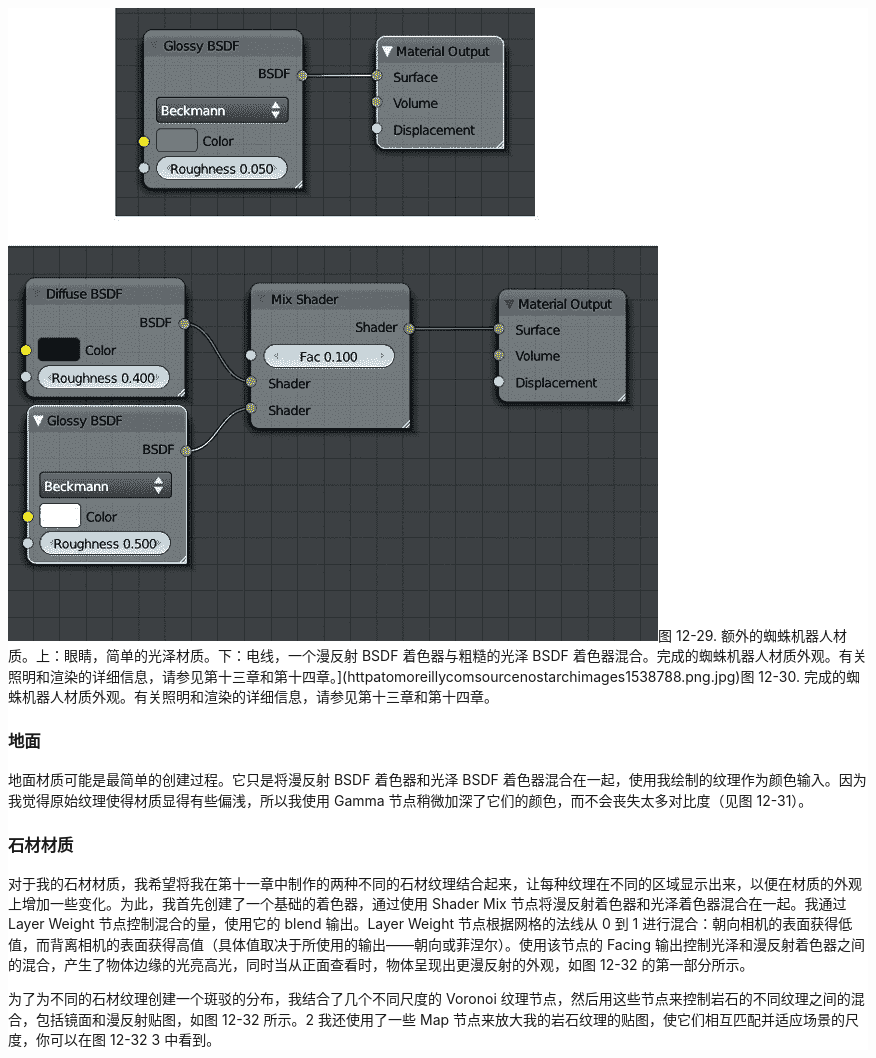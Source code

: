 ![额外的蜘蛛机器人材质。上：眼睛，简单的光泽材质。下：电线，一个漫反射 BSDF 着色器与粗糙的光泽 BSDF 着色器混合。](img/httpatomoreillycomsourcenostarchimages1538786.png.jpg)图 12-29. 额外的蜘蛛机器人材质。上：眼睛，简单的光泽材质。下：电线，一个漫反射 BSDF 着色器与粗糙的光泽 BSDF 着色器混合。完成的蜘蛛机器人材质外观。有关照明和渲染的详细信息，请参见第十三章和第十四章。](httpatomoreillycomsourcenostarchimages1538788.png.jpg)图 12-30. 完成的蜘蛛机器人材质外观。有关照明和渲染的详细信息，请参见第十三章和第十四章。

### 地面

地面材质可能是最简单的创建过程。它只是将漫反射 BSDF 着色器和光泽 BSDF 着色器混合在一起，使用我绘制的纹理作为颜色输入。因为我觉得原始纹理使得材质显得有些偏浅，所以我使用 Gamma 节点稍微加深了它们的颜色，而不会丧失太多对比度（见图 12-31）。

### 石材材质

对于我的石材材质，我希望将我在第十一章中制作的两种不同的石材纹理结合起来，让每种纹理在不同的区域显示出来，以便在材质的外观上增加一些变化。为此，我首先创建了一个基础的着色器，通过使用 Shader Mix 节点将漫反射着色器和光泽着色器混合在一起。我通过 Layer Weight 节点控制混合的量，使用它的 blend 输出。Layer Weight 节点根据网格的法线从 0 到 1 进行混合：朝向相机的表面获得低值，而背离相机的表面获得高值（具体值取决于所使用的输出——朝向或菲涅尔）。使用该节点的 Facing 输出控制光泽和漫反射着色器之间的混合，产生了物体边缘的光亮高光，同时当从正面查看时，物体呈现出更漫反射的外观，如图 12-32 的第一部分所示。

为了为不同的石材纹理创建一个斑驳的分布，我结合了几个不同尺度的 Voronoi 纹理节点，然后用这些节点来控制岩石的不同纹理之间的混合，包括镜面和漫反射贴图，如图 12-32 所示。2 我还使用了一些 Map 节点来放大我的岩石纹理的贴图，使它们相互匹配并适应场景的尺度，你可以在图 12-32 3 中看到。
